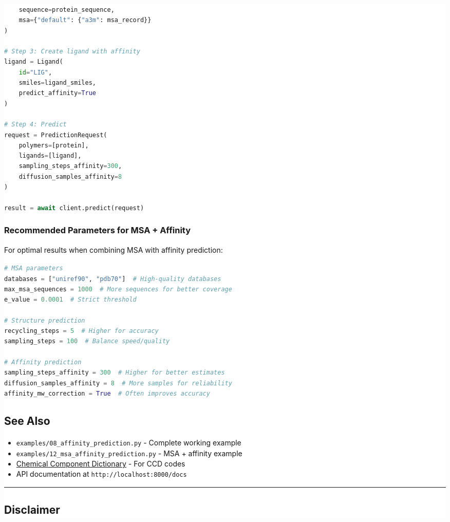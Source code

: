 ```python
    sequence=protein_sequence,
    msa={"default": {"a3m": msa_record}}
)

# Step 3: Create ligand with affinity
ligand = Ligand(
    id="LIG",
    smiles=ligand_smiles,
    predict_affinity=True
)

# Step 4: Predict
request = PredictionRequest(
    polymers=[protein],
    ligands=[ligand],
    sampling_steps_affinity=300,
    diffusion_samples_affinity=8
)

result = await client.predict(request)
```

### Recommended Parameters for MSA + Affinity

For optimal results when combining MSA with affinity prediction:

```python
# MSA parameters
databases = ["uniref90", "pdb70"]  # High-quality databases
max_msa_sequences = 1000  # More sequences for better coverage
e_value = 0.0001  # Strict threshold

# Structure prediction
recycling_steps = 5  # Higher for accuracy
sampling_steps = 100  # Balance speed/quality

# Affinity prediction
sampling_steps_affinity = 300  # Higher for better estimates
diffusion_samples_affinity = 8  # More samples for reliability
affinity_mw_correction = True  # Often improves accuracy
```

## See Also

- `examples/08_affinity_prediction.py` - Complete working example
- `examples/12_msa_affinity_prediction.py` - MSA + affinity example
- [Chemical Component Dictionary](https://www.wwpdb.org/data/ccd) - For CCD codes
- API documentation at `http://localhost:8000/docs`

---

## Disclaimer
